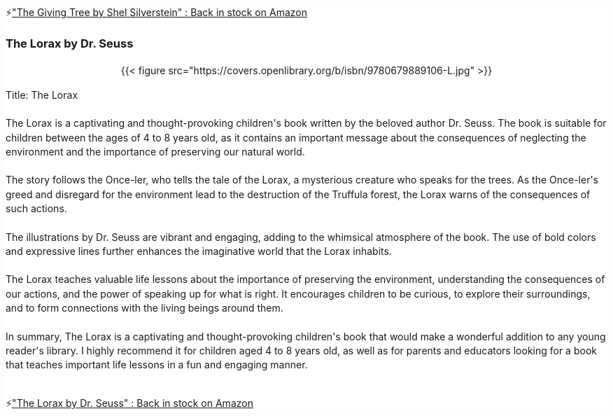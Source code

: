 <p>⚡<a id="aflink" href="https://www.amazon.com/gp/search?ie=UTF8&tag=klayu00-20&linkCode=ur2&linkId=6639bed89a8ad8dd2705e40644eb43d3&camp=1789&creative=9325&index=books&keywords=The Giving Tree by Shel Silverstein" class="one" target="_blank" title='"The Giving Tree by Shel Silverstein" : Back in stock on Amazon'>"The Giving Tree by Shel Silverstein" : Back in stock on Amazon</a></p>

### The Lorax by Dr. Seuss
<center>
{{< figure src="https://covers.openlibrary.org/b/isbn/9780679889106-L.jpg" >}}
</center>

Title: The Lorax</br></br>
The Lorax is a captivating and thought-provoking children's book written by the beloved author Dr. Seuss. The book is suitable for children between the ages of 4 to 8 years old, as it contains an important message about the consequences of neglecting the environment and the importance of preserving our natural world.</br></br>
The story follows the Once-ler, who tells the tale of the Lorax, a mysterious creature who speaks for the trees. As the Once-ler's greed and disregard for the environment lead to the destruction of the Truffula forest, the Lorax warns of the consequences of such actions.</br></br>
The illustrations by Dr. Seuss are vibrant and engaging, adding to the whimsical atmosphere of the book. The use of bold colors and expressive lines further enhances the imaginative world that the Lorax inhabits.</br></br>
The Lorax teaches valuable life lessons about the importance of preserving the environment, understanding the consequences of our actions, and the power of speaking up for what is right. It encourages children to be curious, to explore their surroundings, and to form connections with the living beings around them.</br></br>
In summary, The Lorax is a captivating and thought-provoking children's book that would make a wonderful addition to any young reader's library. I highly recommend it for children aged 4 to 8 years old, as well as for parents and educators looking for a book that teaches important life lessons in a fun and engaging manner.</br></br>

<p>⚡<a id="aflink" href="https://www.amazon.com/gp/search?ie=UTF8&tag=klayu00-20&linkCode=ur2&linkId=6639bed89a8ad8dd2705e40644eb43d3&camp=1789&creative=9325&index=books&keywords=The Lorax by Dr. Seuss" class="one" target="_blank" title='"The Lorax by Dr. Seuss" : Back in stock on Amazon'>"The Lorax by Dr. Seuss" : Back in stock on Amazon</a></p>
